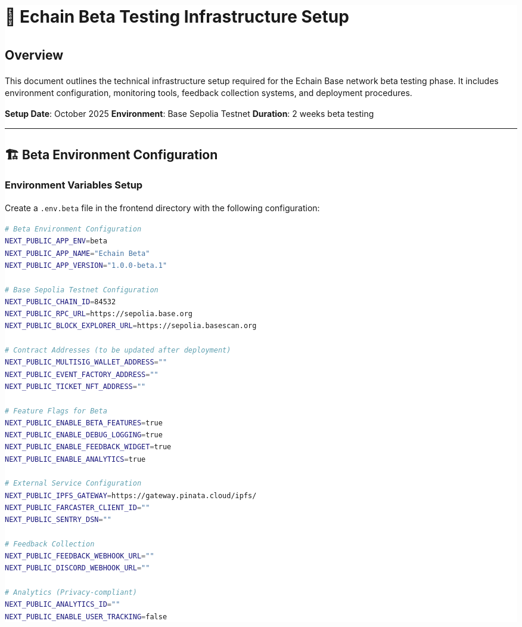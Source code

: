 # 🚀 Echain Beta Testing Infrastructure Setup

## Overview
This document outlines the technical infrastructure setup required for the Echain Base network beta testing phase. It includes environment configuration, monitoring tools, feedback collection systems, and deployment procedures.

**Setup Date**: October 2025
**Environment**: Base Sepolia Testnet
**Duration**: 2 weeks beta testing

---

## 🏗️ Beta Environment Configuration

### Environment Variables Setup

Create a `.env.beta` file in the frontend directory with the following configuration:

```bash
# Beta Environment Configuration
NEXT_PUBLIC_APP_ENV=beta
NEXT_PUBLIC_APP_NAME="Echain Beta"
NEXT_PUBLIC_APP_VERSION="1.0.0-beta.1"

# Base Sepolia Testnet Configuration
NEXT_PUBLIC_CHAIN_ID=84532
NEXT_PUBLIC_RPC_URL=https://sepolia.base.org
NEXT_PUBLIC_BLOCK_EXPLORER_URL=https://sepolia.basescan.org

# Contract Addresses (to be updated after deployment)
NEXT_PUBLIC_MULTISIG_WALLET_ADDRESS=""
NEXT_PUBLIC_EVENT_FACTORY_ADDRESS=""
NEXT_PUBLIC_TICKET_NFT_ADDRESS=""

# Feature Flags for Beta
NEXT_PUBLIC_ENABLE_BETA_FEATURES=true
NEXT_PUBLIC_ENABLE_DEBUG_LOGGING=true
NEXT_PUBLIC_ENABLE_FEEDBACK_WIDGET=true
NEXT_PUBLIC_ENABLE_ANALYTICS=true

# External Service Configuration
NEXT_PUBLIC_IPFS_GATEWAY=https://gateway.pinata.cloud/ipfs/
NEXT_PUBLIC_FARCASTER_CLIENT_ID=""
NEXT_PUBLIC_SENTRY_DSN=""

# Feedback Collection
NEXT_PUBLIC_FEEDBACK_WEBHOOK_URL=""
NEXT_PUBLIC_DISCORD_WEBHOOK_URL=""

# Analytics (Privacy-compliant)
NEXT_PUBLIC_ANALYTICS_ID=""
NEXT_PUBLIC_ENABLE_USER_TRACKING=false
```
